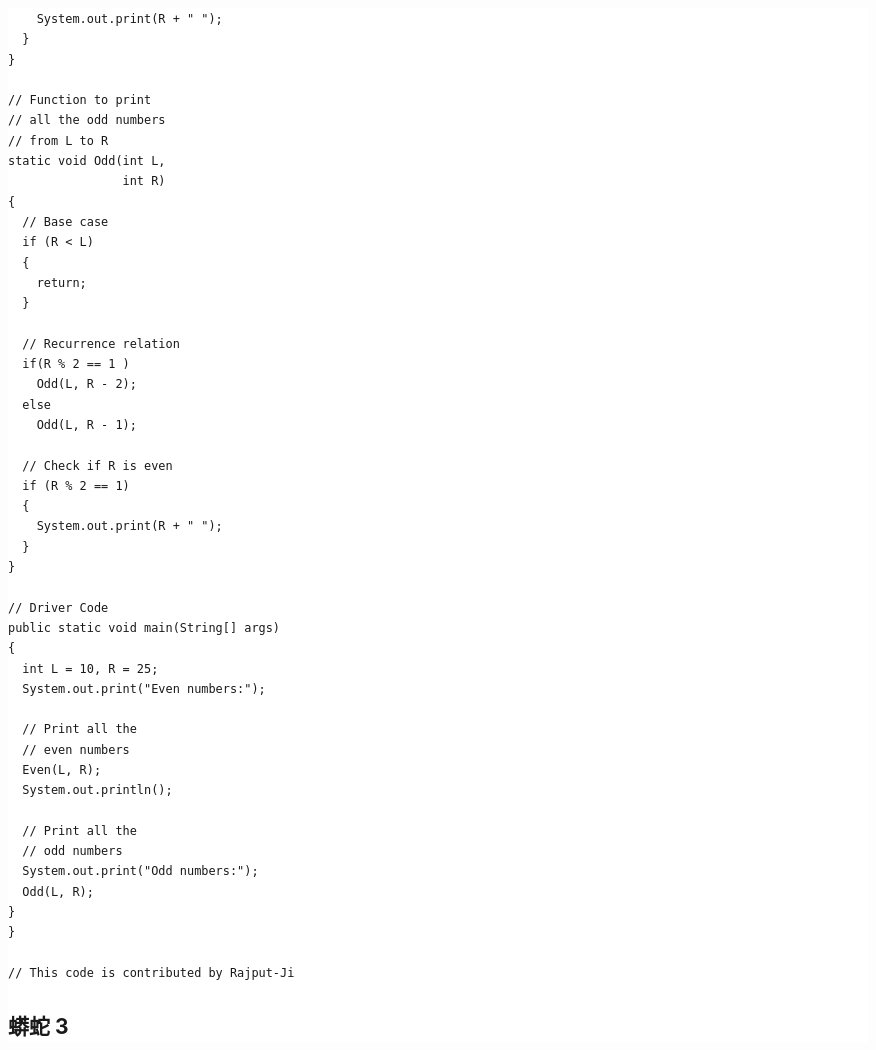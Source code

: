 ```
    System.out.print(R + " ");
  }
}

// Function to print
// all the odd numbers
// from L to R
static void Odd(int L,
                int R)
{
  // Base case
  if (R < L)
  {
    return;
  }

  // Recurrence relation
  if(R % 2 == 1 )
    Odd(L, R - 2);
  else
    Odd(L, R - 1);

  // Check if R is even
  if (R % 2 == 1)
  {
    System.out.print(R + " ");
  }
}

// Driver Code
public static void main(String[] args)
{
  int L = 10, R = 25;
  System.out.print("Even numbers:");

  // Print all the
  // even numbers
  Even(L, R);
  System.out.println();

  // Print all the
  // odd numbers
  System.out.print("Odd numbers:");
  Odd(L, R);
}
}

// This code is contributed by Rajput-Ji
```

## 蟒蛇 3
